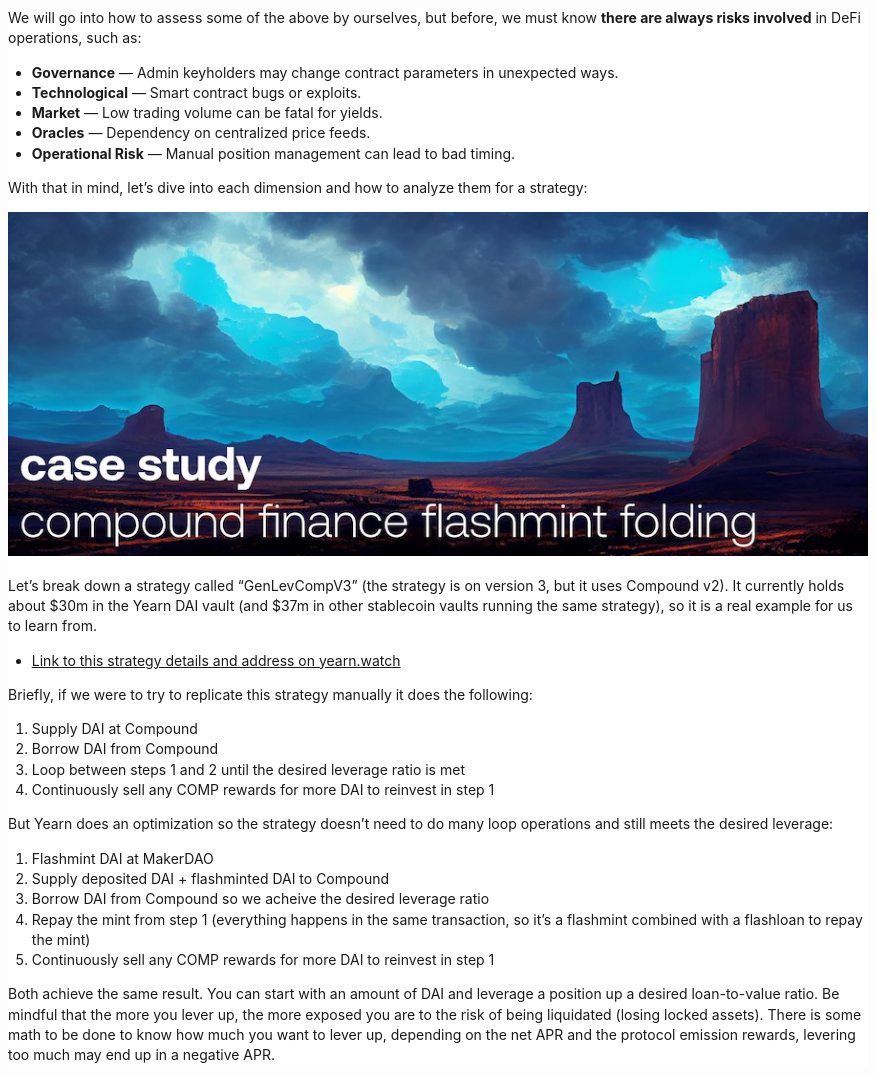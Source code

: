 We will go into how to assess some of the above by ourselves, but before, we must know  **there are always risks involved**  in DeFi operations, such as:

-   **Governance**  — Admin keyholders may change contract parameters in unexpected ways.
-   **Technological**  — Smart contract bugs or exploits.
-   **Market**  — Low trading volume can be fatal for yields.
-   **Oracles**  — Dependency on centralized price feeds.
-   **Operational Risk**  — Manual position management can lead to bad timing.

With that in mind, let’s dive into each dimension and how to analyze them for a strategy:

![](./image1.jpg?w=900&h=360)

Let’s break down a strategy called “GenLevCompV3” (the strategy is on version 3, but it uses Compound v2). It currently holds about $30m in the Yearn DAI vault (and $37m in other stablecoin vaults running the same strategy), so it is a real example for us to learn from.

-   [Link to this strategy details and address on yearn.watch](https://yearn.watch/vault/0xdA816459F1AB5631232FE5e97a05BBBb94970c95/0x1676055fE954EE6fc388F9096210E5EbE0A9070c)

Briefly, if we were to try to replicate this strategy manually it does the following:

1.  Supply DAI at Compound
2.  Borrow DAI from Compound
3.  Loop between steps 1 and 2 until the desired leverage ratio is met
4.  Continuously sell any COMP rewards for more DAI to reinvest in step 1

But Yearn does an optimization so the strategy doesn’t need to do many loop operations and still meets the desired leverage:

1.  Flashmint DAI at MakerDAO
2.  Supply deposited DAI + flashminted DAI to Compound
3.  Borrow DAI from Compound so we acheive the desired leverage ratio
4.  Repay the mint from step 1 (everything happens in the same transaction, so it’s a flashmint combined with a flashloan to repay the mint)
5.  Continuously sell any COMP rewards for more DAI to reinvest in step 1

Both achieve the same result. You can start with an amount of DAI and leverage a position up a desired loan-to-value ratio. Be mindful that the more you lever up, the more exposed you are to the risk of being liquidated (losing locked assets). There is some math to be done to know how much you want to lever up, depending on the net APR and the protocol emission rewards, levering too much may end up in a negative APR.
